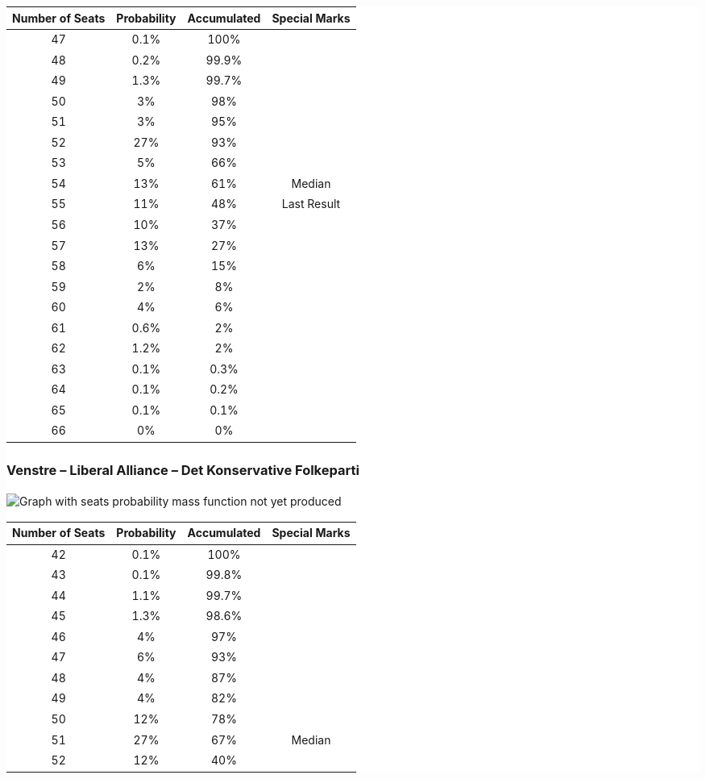 | Number of Seats | Probability | Accumulated | Special Marks |
|:---------------:|:-----------:|:-----------:|:-------------:|
| 47 | 0.1% | 100% |  |
| 48 | 0.2% | 99.9% |  |
| 49 | 1.3% | 99.7% |  |
| 50 | 3% | 98% |  |
| 51 | 3% | 95% |  |
| 52 | 27% | 93% |  |
| 53 | 5% | 66% |  |
| 54 | 13% | 61% | Median |
| 55 | 11% | 48% | Last Result |
| 56 | 10% | 37% |  |
| 57 | 13% | 27% |  |
| 58 | 6% | 15% |  |
| 59 | 2% | 8% |  |
| 60 | 4% | 6% |  |
| 61 | 0.6% | 2% |  |
| 62 | 1.2% | 2% |  |
| 63 | 0.1% | 0.3% |  |
| 64 | 0.1% | 0.2% |  |
| 65 | 0.1% | 0.1% |  |
| 66 | 0% | 0% |  |

### Venstre – Liberal Alliance – Det Konservative Folkeparti

![Graph with seats probability mass function not yet produced](2018-08-05-Voxmeter-coalitions-seats-pmf-v–i–c.png "Seats Probability Mass Function")

| Number of Seats | Probability | Accumulated | Special Marks |
|:---------------:|:-----------:|:-----------:|:-------------:|
| 42 | 0.1% | 100% |  |
| 43 | 0.1% | 99.8% |  |
| 44 | 1.1% | 99.7% |  |
| 45 | 1.3% | 98.6% |  |
| 46 | 4% | 97% |  |
| 47 | 6% | 93% |  |
| 48 | 4% | 87% |  |
| 49 | 4% | 82% |  |
| 50 | 12% | 78% |  |
| 51 | 27% | 67% | Median |
| 52 | 12% | 40% |  |